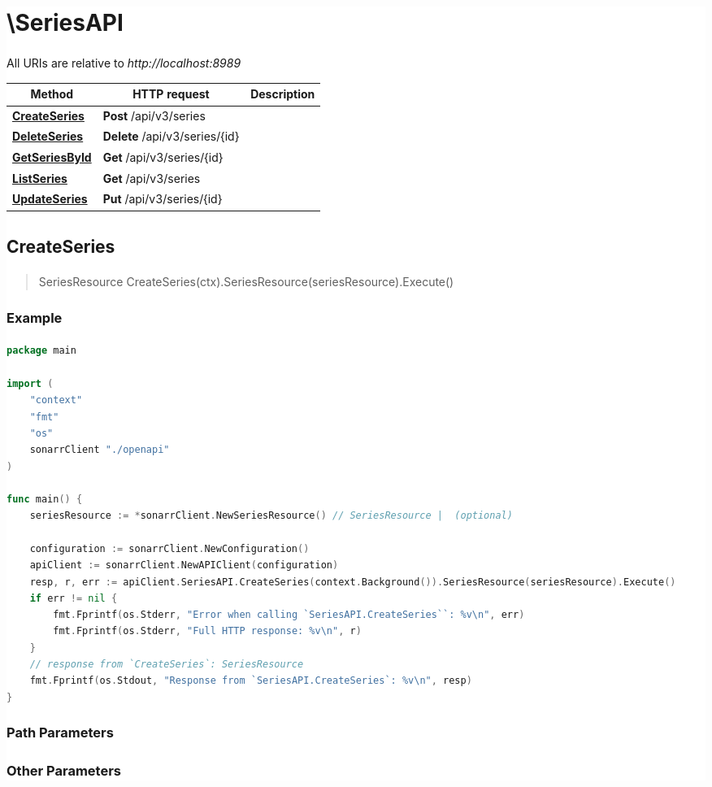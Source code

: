 # \SeriesAPI

All URIs are relative to *http://localhost:8989*

Method | HTTP request | Description
------------- | ------------- | -------------
[**CreateSeries**](SeriesAPI.md#CreateSeries) | **Post** /api/v3/series | 
[**DeleteSeries**](SeriesAPI.md#DeleteSeries) | **Delete** /api/v3/series/{id} | 
[**GetSeriesById**](SeriesAPI.md#GetSeriesById) | **Get** /api/v3/series/{id} | 
[**ListSeries**](SeriesAPI.md#ListSeries) | **Get** /api/v3/series | 
[**UpdateSeries**](SeriesAPI.md#UpdateSeries) | **Put** /api/v3/series/{id} | 



## CreateSeries

> SeriesResource CreateSeries(ctx).SeriesResource(seriesResource).Execute()



### Example

```go
package main

import (
    "context"
    "fmt"
    "os"
    sonarrClient "./openapi"
)

func main() {
    seriesResource := *sonarrClient.NewSeriesResource() // SeriesResource |  (optional)

    configuration := sonarrClient.NewConfiguration()
    apiClient := sonarrClient.NewAPIClient(configuration)
    resp, r, err := apiClient.SeriesAPI.CreateSeries(context.Background()).SeriesResource(seriesResource).Execute()
    if err != nil {
        fmt.Fprintf(os.Stderr, "Error when calling `SeriesAPI.CreateSeries``: %v\n", err)
        fmt.Fprintf(os.Stderr, "Full HTTP response: %v\n", r)
    }
    // response from `CreateSeries`: SeriesResource
    fmt.Fprintf(os.Stdout, "Response from `SeriesAPI.CreateSeries`: %v\n", resp)
}
```

### Path Parameters



### Other Parameters
